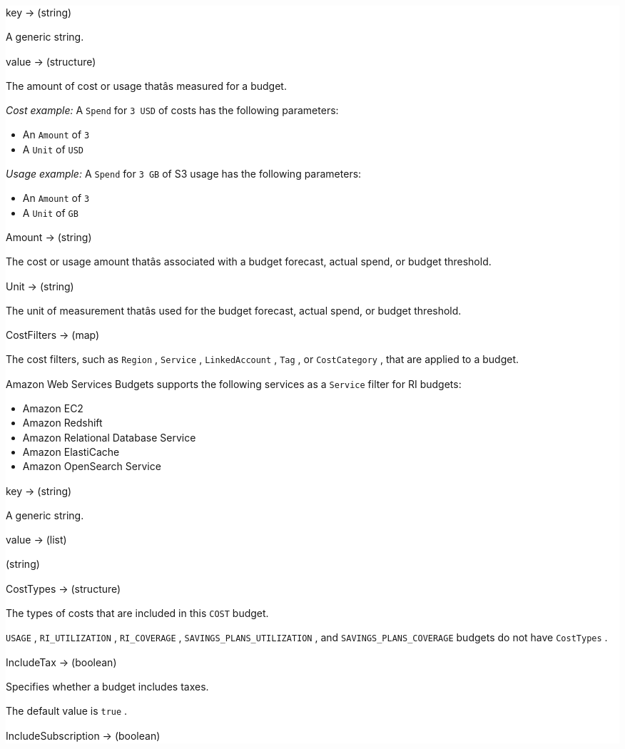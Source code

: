 key -> (string)

A generic string.

value -> (structure)

The amount of cost or usage thatâs measured for a budget.

*Cost example:* A `Spend` for `3 USD` of costs has the following parameters:

- An `Amount` of `3`
- A `Unit` of `USD`

*Usage example:* A `Spend` for `3 GB` of S3 usage has the following parameters:

- An `Amount` of `3`
- A `Unit` of `GB`

Amount -> (string)

The cost or usage amount thatâs associated with a budget forecast, actual spend, or budget threshold.

Unit -> (string)

The unit of measurement thatâs used for the budget forecast, actual spend, or budget threshold.

CostFilters -> (map)

The cost filters, such as `Region` , `Service` , `LinkedAccount` , `Tag` , or `CostCategory` , that are applied to a budget.

Amazon Web Services Budgets supports the following services as a `Service` filter for RI budgets:

- Amazon EC2
- Amazon Redshift
- Amazon Relational Database Service
- Amazon ElastiCache
- Amazon OpenSearch Service

key -> (string)

A generic string.

value -> (list)

(string)

CostTypes -> (structure)

The types of costs that are included in this `COST` budget.

`USAGE` , `RI_UTILIZATION` , `RI_COVERAGE` , `SAVINGS_PLANS_UTILIZATION` , and `SAVINGS_PLANS_COVERAGE` budgets do not have `CostTypes` .

IncludeTax -> (boolean)

Specifies whether a budget includes taxes.

The default value is `true` .

IncludeSubscription -> (boolean)

